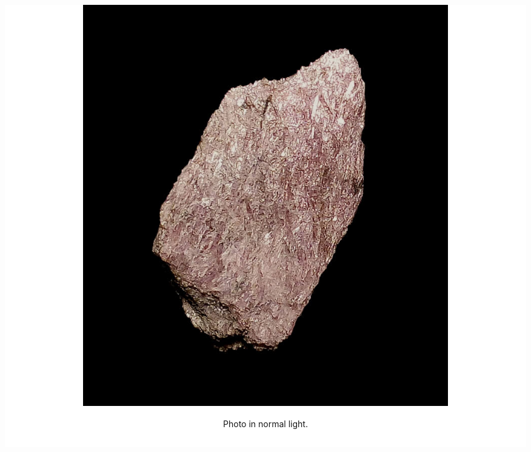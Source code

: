 <figure style='text-align:center;margin:0 auto;width:100%'><img width='70%' src='/img/minerals/163-hexagonite-01-visible.jpg'><figcaption style='padding:1em 0 2em'>Photo in normal light.</figcaption></figure>